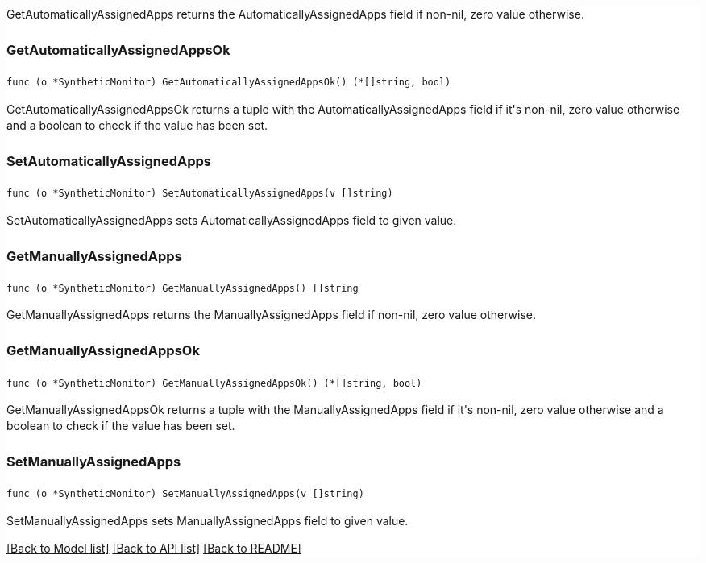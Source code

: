 GetAutomaticallyAssignedApps returns the AutomaticallyAssignedApps field if non-nil, zero value otherwise.

### GetAutomaticallyAssignedAppsOk

`func (o *SyntheticMonitor) GetAutomaticallyAssignedAppsOk() (*[]string, bool)`

GetAutomaticallyAssignedAppsOk returns a tuple with the AutomaticallyAssignedApps field if it's non-nil, zero value otherwise
and a boolean to check if the value has been set.

### SetAutomaticallyAssignedApps

`func (o *SyntheticMonitor) SetAutomaticallyAssignedApps(v []string)`

SetAutomaticallyAssignedApps sets AutomaticallyAssignedApps field to given value.


### GetManuallyAssignedApps

`func (o *SyntheticMonitor) GetManuallyAssignedApps() []string`

GetManuallyAssignedApps returns the ManuallyAssignedApps field if non-nil, zero value otherwise.

### GetManuallyAssignedAppsOk

`func (o *SyntheticMonitor) GetManuallyAssignedAppsOk() (*[]string, bool)`

GetManuallyAssignedAppsOk returns a tuple with the ManuallyAssignedApps field if it's non-nil, zero value otherwise
and a boolean to check if the value has been set.

### SetManuallyAssignedApps

`func (o *SyntheticMonitor) SetManuallyAssignedApps(v []string)`

SetManuallyAssignedApps sets ManuallyAssignedApps field to given value.



[[Back to Model list]](../README.md#documentation-for-models) [[Back to API list]](../README.md#documentation-for-api-endpoints) [[Back to README]](../README.md)


